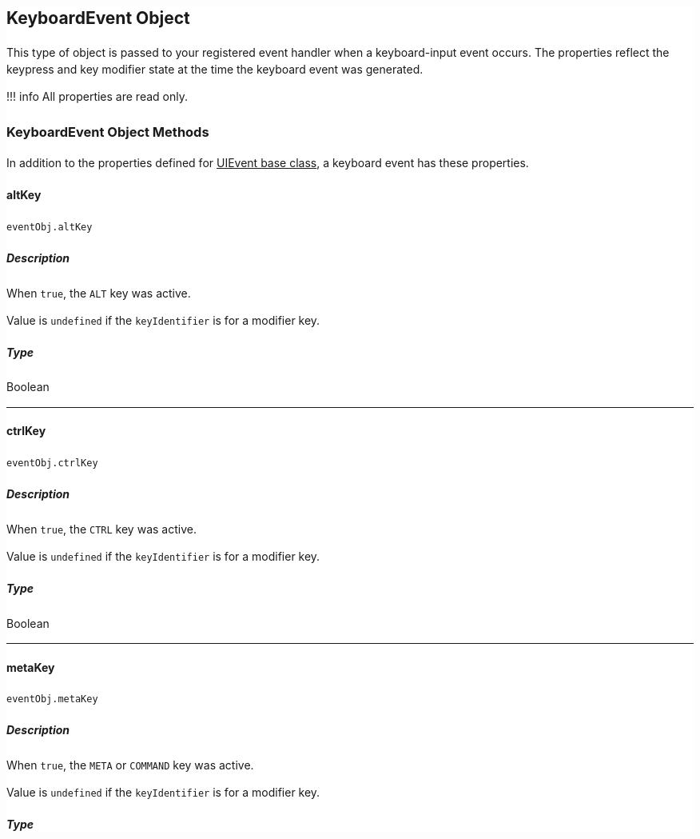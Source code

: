 
## KeyboardEvent Object

This type of object is passed to your registered event handler when a keyboard-input event occurs. The properties reflect the keypress and key modifier state at the time the keyboard event was generated.

!!! info
    All properties are read only.

### KeyboardEvent Object Methods

In addition to the properties defined for [UIEvent base class](#uievent-base-class), a keyboard event has these properties.

#### altKey

`eventObj.altKey`

##### Description

When `true`, the `ALT` key was active.

Value is `undefined` if the `keyIdentifier` is for a modifier key.

##### Type

Boolean

---

#### ctrlKey

`eventObj.ctrlKey`

##### Description

When `true`, the `CTRL` key was active.

Value is `undefined` if the `keyIdentifier` is for a modifier key.

##### Type

Boolean

---

#### metaKey

`eventObj.metaKey`

##### Description

When `true`, the `META` or `COMMAND` key was active.

Value is `undefined` if the `keyIdentifier` is for a modifier key.

##### Type
